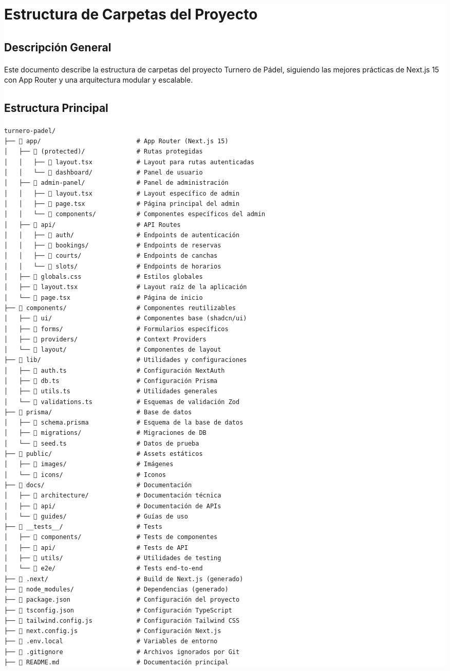 # Estructura de Carpetas del Proyecto

## Descripción General

Este documento describe la estructura de carpetas del proyecto Turnero de Pádel, siguiendo las mejores prácticas de Next.js 15 con App Router y una arquitectura modular y escalable.

## Estructura Principal

```
turnero-padel/
├── 📁 app/                          # App Router (Next.js 15)
│   ├── 📁 (protected)/              # Rutas protegidas
│   │   ├── 📄 layout.tsx            # Layout para rutas autenticadas
│   │   └── 📁 dashboard/            # Panel de usuario
│   ├── 📁 admin-panel/              # Panel de administración
│   │   ├── 📄 layout.tsx            # Layout específico de admin
│   │   ├── 📄 page.tsx              # Página principal del admin
│   │   └── 📁 components/           # Componentes específicos del admin
│   ├── 📁 api/                      # API Routes
│   │   ├── 📁 auth/                 # Endpoints de autenticación
│   │   ├── 📁 bookings/             # Endpoints de reservas
│   │   ├── 📁 courts/               # Endpoints de canchas
│   │   └── 📁 slots/                # Endpoints de horarios
│   ├── 📁 globals.css               # Estilos globales
│   ├── 📄 layout.tsx                # Layout raíz de la aplicación
│   └── 📄 page.tsx                  # Página de inicio
├── 📁 components/                   # Componentes reutilizables
│   ├── 📁 ui/                       # Componentes base (shadcn/ui)
│   ├── 📁 forms/                    # Formularios específicos
│   ├── 📁 providers/                # Context Providers
│   └── 📁 layout/                   # Componentes de layout
├── 📁 lib/                          # Utilidades y configuraciones
│   ├── 📄 auth.ts                   # Configuración NextAuth
│   ├── 📄 db.ts                     # Configuración Prisma
│   ├── 📄 utils.ts                  # Utilidades generales
│   └── 📄 validations.ts            # Esquemas de validación Zod
├── 📁 prisma/                       # Base de datos
│   ├── 📄 schema.prisma             # Esquema de la base de datos
│   ├── 📁 migrations/               # Migraciones de DB
│   └── 📄 seed.ts                   # Datos de prueba
├── 📁 public/                       # Assets estáticos
│   ├── 📁 images/                   # Imágenes
│   └── 📁 icons/                    # Iconos
├── 📁 docs/                         # Documentación
│   ├── 📁 architecture/             # Documentación técnica
│   ├── 📁 api/                      # Documentación de APIs
│   └── 📁 guides/                   # Guías de uso
├── 📁 __tests__/                    # Tests
│   ├── 📁 components/               # Tests de componentes
│   ├── 📁 api/                      # Tests de API
│   ├── 📁 utils/                    # Utilidades de testing
│   └── 📁 e2e/                      # Tests end-to-end
├── 📁 .next/                        # Build de Next.js (generado)
├── 📁 node_modules/                 # Dependencias (generado)
├── 📄 package.json                  # Configuración del proyecto
├── 📄 tsconfig.json                 # Configuración TypeScript
├── 📄 tailwind.config.js            # Configuración Tailwind CSS
├── 📄 next.config.js                # Configuración Next.js
├── 📄 .env.local                    # Variables de entorno
├── 📄 .gitignore                    # Archivos ignorados por Git
├── 📄 README.md                     # Documentación principal
```